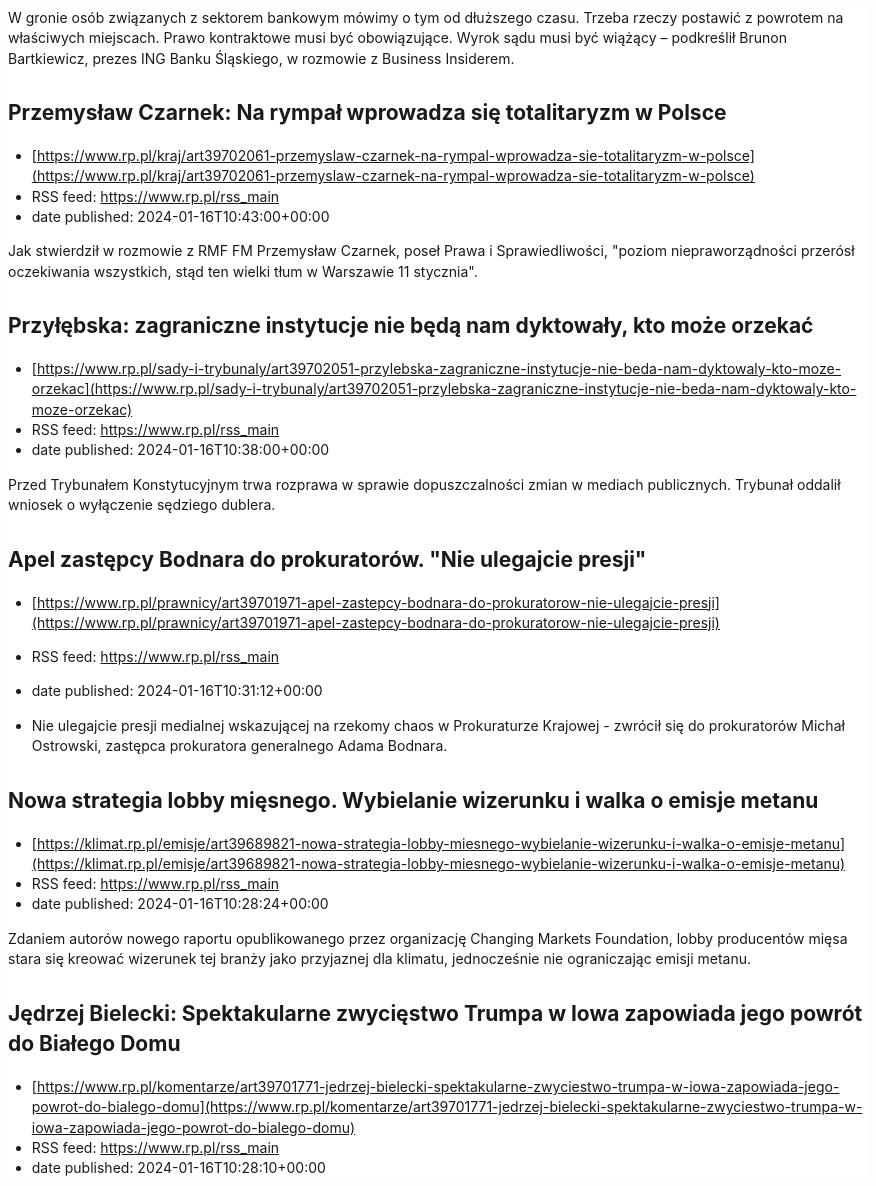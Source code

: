 W gronie osób związanych z sektorem bankowym mówimy o tym od dłuższego czasu. Trzeba rzeczy postawić z powrotem na właściwych miejscach. Prawo kontraktowe musi być obowiązujące. Wyrok sądu musi być wiążący – podkreślił Brunon Bartkiewicz, prezes ING Banku Śląskiego, w rozmowie z Business Insiderem.

## Przemysław Czarnek: Na rympał wprowadza się totalitaryzm w Polsce
 - [https://www.rp.pl/kraj/art39702061-przemyslaw-czarnek-na-rympal-wprowadza-sie-totalitaryzm-w-polsce](https://www.rp.pl/kraj/art39702061-przemyslaw-czarnek-na-rympal-wprowadza-sie-totalitaryzm-w-polsce)
 - RSS feed: https://www.rp.pl/rss_main
 - date published: 2024-01-16T10:43:00+00:00

Jak stwierdził w rozmowie z RMF FM Przemysław Czarnek, poseł Prawa i Sprawiedliwości, "poziom niepraworządności przerósł oczekiwania wszystkich, stąd ten wielki tłum w Warszawie 11 stycznia".

## Przyłębska: zagraniczne instytucje nie będą nam dyktowały, kto może orzekać
 - [https://www.rp.pl/sady-i-trybunaly/art39702051-przylebska-zagraniczne-instytucje-nie-beda-nam-dyktowaly-kto-moze-orzekac](https://www.rp.pl/sady-i-trybunaly/art39702051-przylebska-zagraniczne-instytucje-nie-beda-nam-dyktowaly-kto-moze-orzekac)
 - RSS feed: https://www.rp.pl/rss_main
 - date published: 2024-01-16T10:38:00+00:00

Przed Trybunałem Konstytucyjnym trwa rozprawa w sprawie dopuszczalności zmian w mediach publicznych. Trybunał oddalił wniosek o wyłączenie sędziego dublera.

## Apel zastępcy Bodnara do prokuratorów. "Nie ulegajcie presji"
 - [https://www.rp.pl/prawnicy/art39701971-apel-zastepcy-bodnara-do-prokuratorow-nie-ulegajcie-presji](https://www.rp.pl/prawnicy/art39701971-apel-zastepcy-bodnara-do-prokuratorow-nie-ulegajcie-presji)
 - RSS feed: https://www.rp.pl/rss_main
 - date published: 2024-01-16T10:31:12+00:00

- Nie ulegajcie presji medialnej wskazującej na rzekomy chaos w Prokuraturze Krajowej  - zwrócił się do prokuratorów Michał Ostrowski, zastępca prokuratora generalnego Adama Bodnara.

## Nowa strategia lobby mięsnego. Wybielanie wizerunku i walka o emisje metanu
 - [https://klimat.rp.pl/emisje/art39689821-nowa-strategia-lobby-miesnego-wybielanie-wizerunku-i-walka-o-emisje-metanu](https://klimat.rp.pl/emisje/art39689821-nowa-strategia-lobby-miesnego-wybielanie-wizerunku-i-walka-o-emisje-metanu)
 - RSS feed: https://www.rp.pl/rss_main
 - date published: 2024-01-16T10:28:24+00:00

Zdaniem autorów nowego raportu opublikowanego przez organizację Changing Markets Foundation, lobby producentów mięsa stara się kreować wizerunek tej branży jako przyjaznej dla klimatu, jednocześnie nie ograniczając emisji metanu.

## Jędrzej Bielecki: Spektakularne zwycięstwo Trumpa w Iowa zapowiada jego powrót do Białego Domu
 - [https://www.rp.pl/komentarze/art39701771-jedrzej-bielecki-spektakularne-zwyciestwo-trumpa-w-iowa-zapowiada-jego-powrot-do-bialego-domu](https://www.rp.pl/komentarze/art39701771-jedrzej-bielecki-spektakularne-zwyciestwo-trumpa-w-iowa-zapowiada-jego-powrot-do-bialego-domu)
 - RSS feed: https://www.rp.pl/rss_main
 - date published: 2024-01-16T10:28:10+00:00
